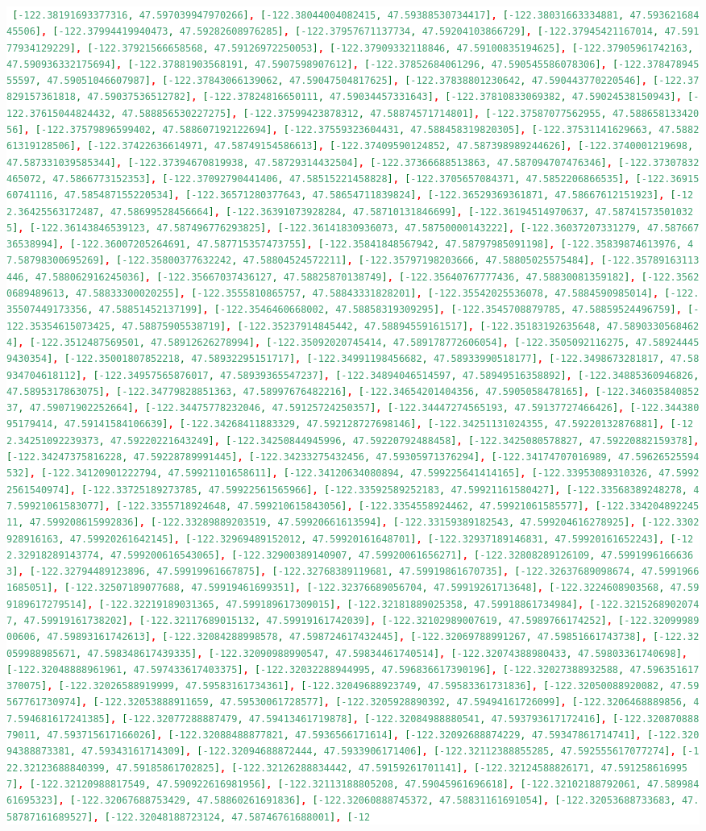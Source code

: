 ```geojson
 [-122.38191693377316, 47.597039947970266], [-122.38044004082415, 47.59388530734417], [-122.38031663334881, 47.59362168445506], [-122.37994419940473, 47.59282608976285], [-122.37957671137734, 47.59204103866729], [-122.37945421167014, 47.59177934129229], [-122.37921566658568, 47.59126972250053], [-122.37909332118846, 47.59100835194625], [-122.37905961742163, 47.590936332175694], [-122.37881903568191, 47.5907598907612], [-122.37852684061296, 47.590545586078306], [-122.37847894555597, 47.59051046607987], [-122.37843066139062, 47.59047504817625], [-122.37838801230642, 47.590443770220546], [-122.37829157361818, 47.59037536512782], [-122.37824816650111, 47.59034457331643], [-122.37810833069382, 47.59024538150943], [-122.37615044824432, 47.588856530227275], [-122.37599423878312, 47.58874571714801], [-122.37587077562955, 47.58865813342056], [-122.37579896599402, 47.588607192122694], [-122.37559323604431, 47.588458319820305], [-122.37531141629663, 47.588261319128506], [-122.37422636614971, 47.58749154586613], [-122.37409590124852, 47.587398989244626], [-122.3740001219698, 47.587331039585344], [-122.37394670819938, 47.58729314432504], [-122.37366688513863, 47.587094707476346], [-122.37307832465072, 47.5866773152353], [-122.37092790441406, 47.58515221458828], [-122.3705657084371, 47.5852206866535], [-122.3691560741116, 47.585487155220534], [-122.36571280377643, 47.58654711839824], [-122.36529369361871, 47.58667612151923], [-122.36425563172487, 47.58699528456664], [-122.36391073928284, 47.58710131846699], [-122.36194514970637, 47.587415735010325], [-122.36143846539123, 47.587496776293825], [-122.36141830936073, 47.58750000143222], [-122.36037207331279, 47.58766736538994], [-122.36007205264691, 47.587715357473755], [-122.35841848567942, 47.58797985091198], [-122.35839874613976, 47.58798300695269], [-122.35800377632242, 47.58804524572211], [-122.35797198203666, 47.58805025575484], [-122.35789163113446, 47.588062916245036], [-122.35667037436127, 47.58825870138749], [-122.35640767777436, 47.58830081359182], [-122.35620689489613, 47.58833300020255], [-122.3555810865757, 47.58843331828201], [-122.35542025536078, 47.5884590985014], [-122.35507449173356, 47.58851452137199], [-122.3546460668002, 47.58858319309295], [-122.3545708879785, 47.58859524496759], [-122.35354615073425, 47.58875905538719], [-122.35237914845442, 47.58894559161517], [-122.35183192635648, 47.58903305684624], [-122.3512487569501, 47.58912626278994], [-122.35092020745414, 47.589178772606054], [-122.3505092116275, 47.589244459430354], [-122.35001807852218, 47.58932295151717], [-122.34991198456682, 47.58933990518177], [-122.3498673281817, 47.58934704618112], [-122.34957565876017, 47.58939365547237], [-122.34894046514597, 47.58949516358892], [-122.34885360946826, 47.5895317863075], [-122.34779828851363, 47.58997676482216], [-122.34654201404356, 47.5905058478165], [-122.34603584085237, 47.59071902252664], [-122.34475778232046, 47.59125724250357], [-122.34447274565193, 47.59137727466426], [-122.34438095179414, 47.59141584106639], [-122.34268411883329, 47.592128727698146], [-122.34251131024355, 47.59220132876881], [-122.34251092239373, 47.59220221643249], [-122.34250844945996, 47.59220792488458], [-122.3425080578827, 47.59220882159378], [-122.34247375816228, 47.59228789991445], [-122.34233275432456, 47.59305971376294], [-122.34174707016989, 47.59626525594532], [-122.34120901222794, 47.59921101658611], [-122.34120634080894, 47.599225641414165], [-122.33953089310326, 47.59922561540974], [-122.33725189273785, 47.59922561565966], [-122.33592589252183, 47.59921161580427], [-122.33568389248278, 47.59921061583077], [-122.3355718924648, 47.599210615843056], [-122.3354558924462, 47.59921061585577], [-122.33420489224511, 47.599208615992836], [-122.33289889203519, 47.59920661613594], [-122.33159389182543, 47.599204616278925], [-122.3302928916163, 47.59920261642145], [-122.32969489152012, 47.59920161648701], [-122.32937189146831, 47.59920161652243], [-122.32918289143774, 47.599200616543065], [-122.32900389140907, 47.59920061656271], [-122.32808289126109, 47.59919961666363], [-122.32794489123896, 47.59919961667875], [-122.32768389119681, 47.59919861670735], [-122.32637689098674, 47.59919661685051], [-122.32507189077688, 47.59919461699351], [-122.32376689056704, 47.59919261713648], [-122.3224608903568, 47.599189617279514], [-122.32219189031365, 47.599189617309015], [-122.32181889025358, 47.59918861734984], [-122.32152689020747, 47.59919161738202], [-122.32117689015132, 47.59919161742039], [-122.32102989007619, 47.5989766174252], [-122.3209998900606, 47.59893161742613], [-122.32084288998578, 47.598724617432445], [-122.32069788991267, 47.59851661743738], [-122.32059988985671, 47.598348617439335], [-122.32090988990547, 47.59834461740514], [-122.32074388980433, 47.59803361740698], [-122.32048888961961, 47.597433617403375], [-122.32032288944995, 47.596836617390196], [-122.32027388932588, 47.596351617370075], [-122.32026588919999, 47.59583161734361], [-122.32049688923749, 47.59583361731836], [-122.32050088920082, 47.59567761730974], [-122.32053888911659, 47.59530061728577], [-122.3205928890392, 47.59494161726099], [-122.3206468889856, 47.594681617241385], [-122.32077288887479, 47.59413461719878], [-122.32084988880541, 47.593793617172416], [-122.32087088879011, 47.593715617166026], [-122.32088488877821, 47.5936566171614], [-122.32092688874229, 47.59347861714741], [-122.32094388873381, 47.59343161714309], [-122.32094688872444, 47.5933906171406], [-122.32112388855285, 47.592555617077274], [-122.32123688840399, 47.59185861702825], [-122.32126288834442, 47.59159261701141], [-122.32124588826171, 47.5912586169957], [-122.32120988817549, 47.590922616981956], [-122.32113188805208, 47.59045961696618], [-122.32102188792061, 47.58998461695323], [-122.32067688753429, 47.58860261691836], [-122.32060888745372, 47.58831161691054], [-122.32053688733683, 47.58787161689527], [-122.32048188723124, 47.58746761688001], [-12
```